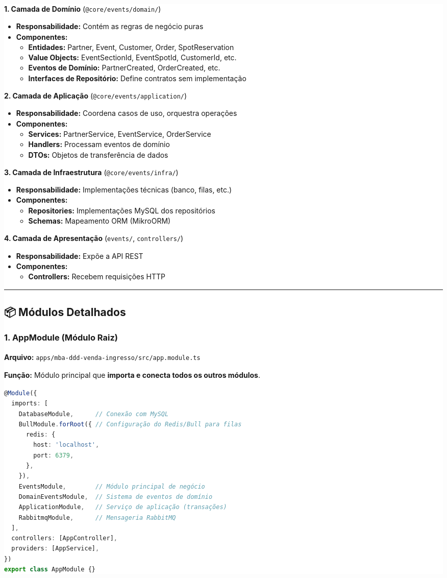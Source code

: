 **1. Camada de Domínio** (`@core/events/domain/`)
- **Responsabilidade:** Contém as regras de negócio puras
- **Componentes:**
  - **Entidades:** Partner, Event, Customer, Order, SpotReservation
  - **Value Objects:** EventSectionId, EventSpotId, CustomerId, etc.
  - **Eventos de Domínio:** PartnerCreated, OrderCreated, etc.
  - **Interfaces de Repositório:** Define contratos sem implementação

**2. Camada de Aplicação** (`@core/events/application/`)
- **Responsabilidade:** Coordena casos de uso, orquestra operações
- **Componentes:**
  - **Services:** PartnerService, EventService, OrderService
  - **Handlers:** Processam eventos de domínio
  - **DTOs:** Objetos de transferência de dados

**3. Camada de Infraestrutura** (`@core/events/infra/`)
- **Responsabilidade:** Implementações técnicas (banco, filas, etc.)
- **Componentes:**
  - **Repositories:** Implementações MySQL dos repositórios
  - **Schemas:** Mapeamento ORM (MikroORM)

**4. Camada de Apresentação** (`events/`, `controllers/`)
- **Responsabilidade:** Expõe a API REST
- **Componentes:**
  - **Controllers:** Recebem requisições HTTP

---

## 📦 Módulos Detalhados

### 1. AppModule (Módulo Raiz)
**Arquivo:** `apps/mba-ddd-venda-ingresso/src/app.module.ts`

**Função:** Módulo principal que **importa e conecta todos os outros módulos**.

```typescript
@Module({
  imports: [
    DatabaseModule,      // Conexão com MySQL
    BullModule.forRoot({ // Configuração do Redis/Bull para filas
      redis: {
        host: 'localhost',
        port: 6379,
      },
    }),
    EventsModule,        // Módulo principal de negócio
    DomainEventsModule,  // Sistema de eventos de domínio
    ApplicationModule,   // Serviço de aplicação (transações)
    RabbitmqModule,      // Mensageria RabbitMQ
  ],
  controllers: [AppController],
  providers: [AppService],
})
export class AppModule {}
```
